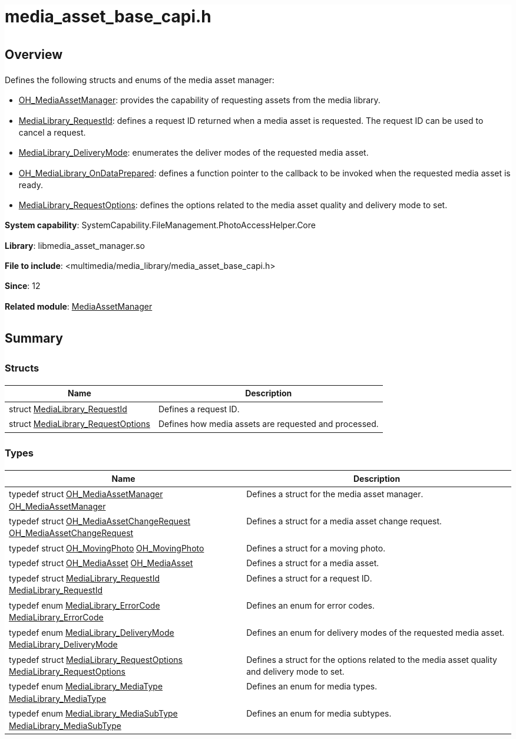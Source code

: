# media_asset_base_capi.h


## Overview

Defines the following structs and enums of the media asset manager:

- [OH_MediaAssetManager](_media_asset_manager.md#oh_mediaassetmanager): provides the capability of requesting assets from the media library.

- [MediaLibrary_RequestId](_media_library___request_id.md): defines a request ID returned when a media asset is requested. The request ID can be used to cancel a request.

- [MediaLibrary_DeliveryMode](_media_asset_manager.md#medialibrary_deliverymode-1): enumerates the deliver modes of the requested media asset.

- [OH_MediaLibrary_OnDataPrepared](_media_asset_manager.md#oh_medialibrary_ondataprepared): defines a function pointer to the callback to be invoked when the requested media asset is ready.

- [MediaLibrary_RequestOptions](_media_library___request_options.md): defines the options related to the media asset quality and delivery mode to set.


**System capability**: SystemCapability.FileManagement.PhotoAccessHelper.Core

**Library**: libmedia_asset_manager.so

**File to include**: &lt;multimedia/media_library/media_asset_base_capi.h&gt;

**Since**: 12

**Related module**: [MediaAssetManager](_media_asset_manager.md)


## Summary


### Structs

| Name| Description| 
| -------- | -------- |
| struct  [MediaLibrary_RequestId](_media_library___request_id.md) | Defines a request ID. | 
| struct  [MediaLibrary_RequestOptions](_media_library___request_options.md) | Defines how media assets are requested and processed. | 


### Types

| Name| Description| 
| -------- | -------- |
| typedef struct [OH_MediaAssetManager](_media_asset_manager.md#oh_mediaassetmanager) [OH_MediaAssetManager](_media_asset_manager.md#oh_mediaassetmanager) | Defines a struct for the media asset manager. | 
| typedef struct [OH_MediaAssetChangeRequest](_media_asset_manager.md#oh_mediaassetchangerequest) [OH_MediaAssetChangeRequest](_media_asset_manager.md#oh_mediaassetchangerequest) | Defines a struct for a media asset change request. | 
| typedef struct [OH_MovingPhoto](_media_asset_manager.md#oh_movingphoto) [OH_MovingPhoto](_media_asset_manager.md#oh_movingphoto) | Defines a struct for a moving photo. | 
| typedef struct [OH_MediaAsset](_media_asset_manager.md#oh_mediaasset) [OH_MediaAsset](_media_asset_manager.md#oh_mediaasset) | Defines a struct for a media asset. | 
| typedef struct [MediaLibrary_RequestId](_media_library___request_id.md) [MediaLibrary_RequestId](_media_asset_manager.md#medialibrary_requestid) | Defines a struct for a request ID. | 
| typedef enum [MediaLibrary_ErrorCode](_media_asset_manager.md#medialibrary_errorcode-1) [MediaLibrary_ErrorCode](_media_asset_manager.md#medialibrary_errorcode) | Defines an enum for error codes. | 
| typedef enum [MediaLibrary_DeliveryMode](_media_asset_manager.md#medialibrary_deliverymode-1) [MediaLibrary_DeliveryMode](_media_asset_manager.md#medialibrary_deliverymode) | Defines an enum for delivery modes of the requested media asset. | 
| typedef struct [MediaLibrary_RequestOptions](_media_library___request_options.md) [MediaLibrary_RequestOptions](_media_asset_manager.md#medialibrary_requestoptions) | Defines a struct for the options related to the media asset quality and delivery mode to set. | 
| typedef enum [MediaLibrary_MediaType](_media_asset_manager.md#medialibrary_mediatype-1) [MediaLibrary_MediaType](_media_asset_manager.md#medialibrary_mediatype) | Defines an enum for media types. | 
| typedef enum [MediaLibrary_MediaSubType](_media_asset_manager.md#medialibrary_mediasubtype-1) [MediaLibrary_MediaSubType](_media_asset_manager.md#medialibrary_mediasubtype) | Defines an enum for media subtypes. | 